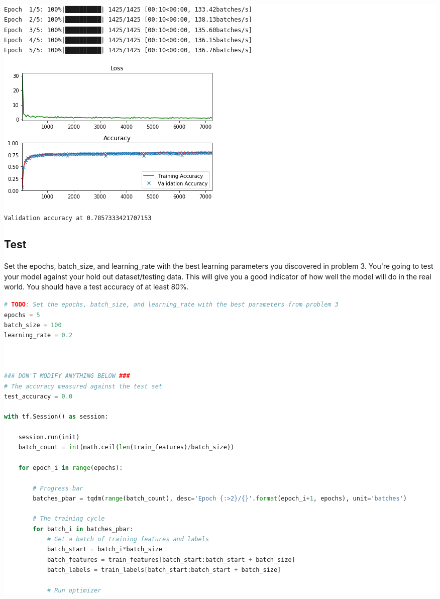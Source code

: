     Epoch  1/5: 100%|██████████| 1425/1425 [00:10<00:00, 133.42batches/s]
    Epoch  2/5: 100%|██████████| 1425/1425 [00:10<00:00, 138.13batches/s]
    Epoch  3/5: 100%|██████████| 1425/1425 [00:10<00:00, 135.60batches/s]
    Epoch  4/5: 100%|██████████| 1425/1425 [00:10<00:00, 136.15batches/s]
    Epoch  5/5: 100%|██████████| 1425/1425 [00:10<00:00, 136.76batches/s]



![png](output_18_1.png)


    Validation accuracy at 0.7857333421707153


## Test
Set the epochs, batch_size, and learning_rate with the best learning parameters you discovered in problem 3.  You're going to test your model against your hold out dataset/testing data.  This will give you a good indicator of how well the model will do in the real world.  You should have a test accuracy of at least 80%.


```python
# TODO: Set the epochs, batch_size, and learning_rate with the best parameters from problem 3
epochs = 5
batch_size = 100
learning_rate = 0.2



### DON'T MODIFY ANYTHING BELOW ###
# The accuracy measured against the test set
test_accuracy = 0.0

with tf.Session() as session:
    
    session.run(init)
    batch_count = int(math.ceil(len(train_features)/batch_size))

    for epoch_i in range(epochs):
        
        # Progress bar
        batches_pbar = tqdm(range(batch_count), desc='Epoch {:>2}/{}'.format(epoch_i+1, epochs), unit='batches')
        
        # The training cycle
        for batch_i in batches_pbar:
            # Get a batch of training features and labels
            batch_start = batch_i*batch_size
            batch_features = train_features[batch_start:batch_start + batch_size]
            batch_labels = train_labels[batch_start:batch_start + batch_size]

            # Run optimizer
```